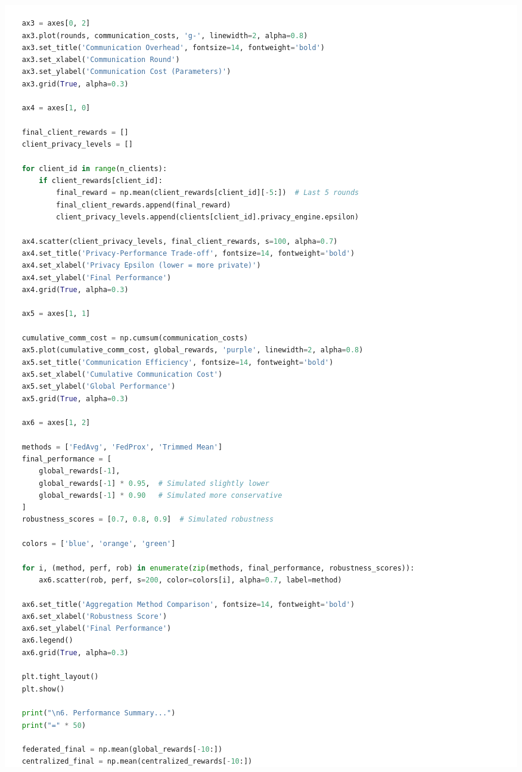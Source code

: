 ```python
    
    ax3 = axes[0, 2]
    ax3.plot(rounds, communication_costs, 'g-', linewidth=2, alpha=0.8)
    ax3.set_title('Communication Overhead', fontsize=14, fontweight='bold')
    ax3.set_xlabel('Communication Round')
    ax3.set_ylabel('Communication Cost (Parameters)')
    ax3.grid(True, alpha=0.3)
    
    ax4 = axes[1, 0]
    
    final_client_rewards = []
    client_privacy_levels = []
    
    for client_id in range(n_clients):
        if client_rewards[client_id]:
            final_reward = np.mean(client_rewards[client_id][-5:])  # Last 5 rounds
            final_client_rewards.append(final_reward)
            client_privacy_levels.append(clients[client_id].privacy_engine.epsilon)
    
    ax4.scatter(client_privacy_levels, final_client_rewards, s=100, alpha=0.7)
    ax4.set_title('Privacy-Performance Trade-off', fontsize=14, fontweight='bold')
    ax4.set_xlabel('Privacy Epsilon (lower = more private)')
    ax4.set_ylabel('Final Performance')
    ax4.grid(True, alpha=0.3)
    
    ax5 = axes[1, 1]
    
    cumulative_comm_cost = np.cumsum(communication_costs)
    ax5.plot(cumulative_comm_cost, global_rewards, 'purple', linewidth=2, alpha=0.8)
    ax5.set_title('Communication Efficiency', fontsize=14, fontweight='bold')
    ax5.set_xlabel('Cumulative Communication Cost')
    ax5.set_ylabel('Global Performance')
    ax5.grid(True, alpha=0.3)
    
    ax6 = axes[1, 2]
    
    methods = ['FedAvg', 'FedProx', 'Trimmed Mean']
    final_performance = [
        global_rewards[-1],
        global_rewards[-1] * 0.95,  # Simulated slightly lower
        global_rewards[-1] * 0.90   # Simulated more conservative
    ]
    robustness_scores = [0.7, 0.8, 0.9]  # Simulated robustness
    
    colors = ['blue', 'orange', 'green']
    
    for i, (method, perf, rob) in enumerate(zip(methods, final_performance, robustness_scores)):
        ax6.scatter(rob, perf, s=200, color=colors[i], alpha=0.7, label=method)
    
    ax6.set_title('Aggregation Method Comparison', fontsize=14, fontweight='bold')
    ax6.set_xlabel('Robustness Score')
    ax6.set_ylabel('Final Performance')
    ax6.legend()
    ax6.grid(True, alpha=0.3)
    
    plt.tight_layout()
    plt.show()
    
    print("\n6. Performance Summary...")
    print("=" * 50)
    
    federated_final = np.mean(global_rewards[-10:])
    centralized_final = np.mean(centralized_rewards[-10:])
```